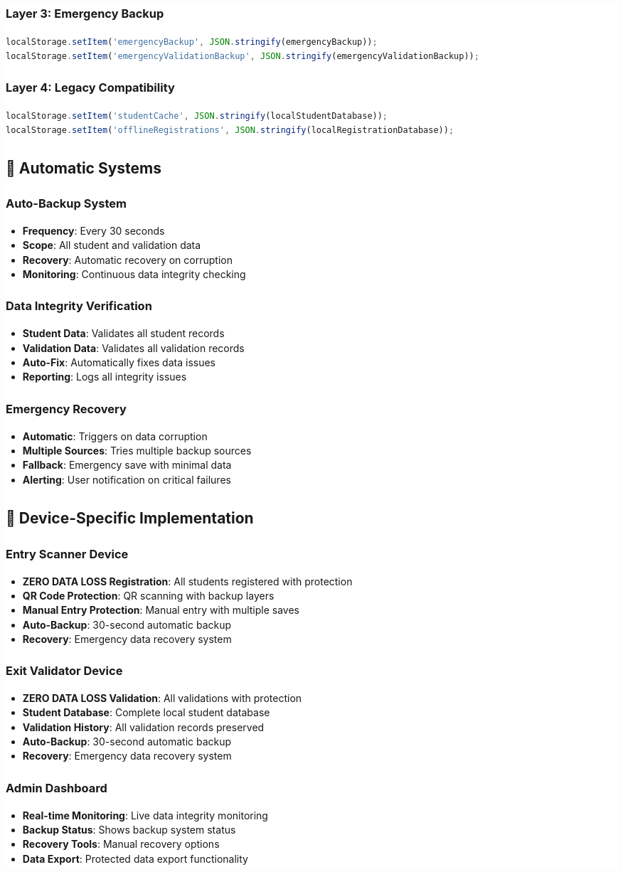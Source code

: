 ### Layer 3: Emergency Backup
```javascript
localStorage.setItem('emergencyBackup', JSON.stringify(emergencyBackup));
localStorage.setItem('emergencyValidationBackup', JSON.stringify(emergencyValidationBackup));
```

### Layer 4: Legacy Compatibility
```javascript
localStorage.setItem('studentCache', JSON.stringify(localStudentDatabase));
localStorage.setItem('offlineRegistrations', JSON.stringify(localRegistrationDatabase));
```

## 🔄 Automatic Systems

### Auto-Backup System
- **Frequency**: Every 30 seconds
- **Scope**: All student and validation data
- **Recovery**: Automatic recovery on corruption
- **Monitoring**: Continuous data integrity checking

### Data Integrity Verification
- **Student Data**: Validates all student records
- **Validation Data**: Validates all validation records
- **Auto-Fix**: Automatically fixes data issues
- **Reporting**: Logs all integrity issues

### Emergency Recovery
- **Automatic**: Triggers on data corruption
- **Multiple Sources**: Tries multiple backup sources
- **Fallback**: Emergency save with minimal data
- **Alerting**: User notification on critical failures

## 📱 Device-Specific Implementation

### Entry Scanner Device
- **ZERO DATA LOSS Registration**: All students registered with protection
- **QR Code Protection**: QR scanning with backup layers
- **Manual Entry Protection**: Manual entry with multiple saves
- **Auto-Backup**: 30-second automatic backup
- **Recovery**: Emergency data recovery system

### Exit Validator Device
- **ZERO DATA LOSS Validation**: All validations with protection
- **Student Database**: Complete local student database
- **Validation History**: All validation records preserved
- **Auto-Backup**: 30-second automatic backup
- **Recovery**: Emergency data recovery system

### Admin Dashboard
- **Real-time Monitoring**: Live data integrity monitoring
- **Backup Status**: Shows backup system status
- **Recovery Tools**: Manual recovery options
- **Data Export**: Protected data export functionality

